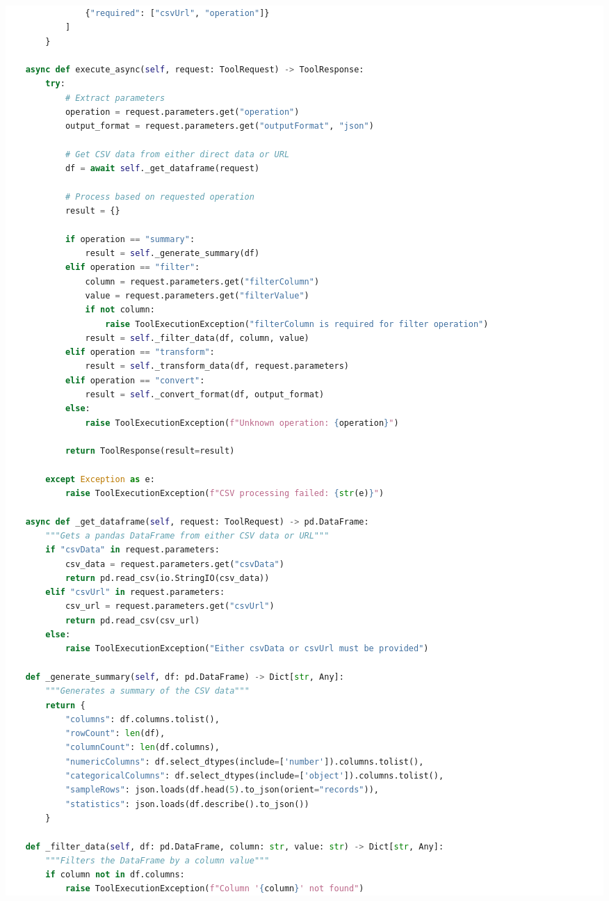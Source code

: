 ```python
                {"required": ["csvUrl", "operation"]}
            ]
        }
    
    async def execute_async(self, request: ToolRequest) -> ToolResponse:
        try:
            # Extract parameters
            operation = request.parameters.get("operation")
            output_format = request.parameters.get("outputFormat", "json")
            
            # Get CSV data from either direct data or URL
            df = await self._get_dataframe(request)
            
            # Process based on requested operation
            result = {}
            
            if operation == "summary":
                result = self._generate_summary(df)
            elif operation == "filter":
                column = request.parameters.get("filterColumn")
                value = request.parameters.get("filterValue")
                if not column:
                    raise ToolExecutionException("filterColumn is required for filter operation")
                result = self._filter_data(df, column, value)
            elif operation == "transform":
                result = self._transform_data(df, request.parameters)
            elif operation == "convert":
                result = self._convert_format(df, output_format)
            else:
                raise ToolExecutionException(f"Unknown operation: {operation}")
            
            return ToolResponse(result=result)
        
        except Exception as e:
            raise ToolExecutionException(f"CSV processing failed: {str(e)}")
    
    async def _get_dataframe(self, request: ToolRequest) -> pd.DataFrame:
        """Gets a pandas DataFrame from either CSV data or URL"""
        if "csvData" in request.parameters:
            csv_data = request.parameters.get("csvData")
            return pd.read_csv(io.StringIO(csv_data))
        elif "csvUrl" in request.parameters:
            csv_url = request.parameters.get("csvUrl")
            return pd.read_csv(csv_url)
        else:
            raise ToolExecutionException("Either csvData or csvUrl must be provided")
    
    def _generate_summary(self, df: pd.DataFrame) -> Dict[str, Any]:
        """Generates a summary of the CSV data"""
        return {
            "columns": df.columns.tolist(),
            "rowCount": len(df),
            "columnCount": len(df.columns),
            "numericColumns": df.select_dtypes(include=['number']).columns.tolist(),
            "categoricalColumns": df.select_dtypes(include=['object']).columns.tolist(),
            "sampleRows": json.loads(df.head(5).to_json(orient="records")),
            "statistics": json.loads(df.describe().to_json())
        }
    
    def _filter_data(self, df: pd.DataFrame, column: str, value: str) -> Dict[str, Any]:
        """Filters the DataFrame by a column value"""
        if column not in df.columns:
            raise ToolExecutionException(f"Column '{column}' not found")
```